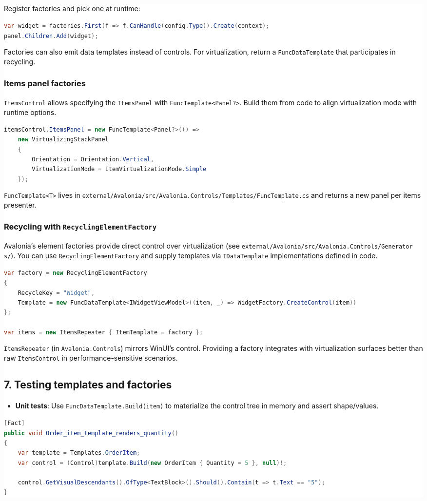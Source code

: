 Register factories and pick one at runtime:

```csharp
var widget = factories.First(f => f.CanHandle(config.Type)).Create(context);
panel.Children.Add(widget);
```

Factories can also emit data templates instead of controls. For virtualization, return a `FuncDataTemplate` that participates in recycling.

### Items panel factories

`ItemsControl` allows specifying the `ItemsPanel` with `FuncTemplate<Panel?>`. Build them from code to align virtualization mode with runtime options.

```csharp
itemsControl.ItemsPanel = new FuncTemplate<Panel?>(() =>
    new VirtualizingStackPanel
    {
        Orientation = Orientation.Vertical,
        VirtualizationMode = ItemVirtualizationMode.Simple
    });
```

`FuncTemplate<T>` lives in `external/Avalonia/src/Avalonia.Controls/Templates/FuncTemplate.cs` and returns a new panel per items presenter.

### Recycling with `RecyclingElementFactory`

Avalonia’s element factories provide direct control over virtualization (see `external/Avalonia/src/Avalonia.Controls/Generators/`). You can use `RecyclingElementFactory` and supply templates via `IDataTemplate` implementations defined in code.

```csharp
var factory = new RecyclingElementFactory
{
    RecycleKey = "Widget",
    Template = new FuncDataTemplate<IWidgetViewModel>((item, _) => WidgetFactory.CreateControl(item))
};

var items = new ItemsRepeater { ItemTemplate = factory };
```

`ItemsRepeater` (in `Avalonia.Controls`) mirrors WinUI’s control. Providing a factory integrates with virtualization surfaces better than raw `ItemsControl` in performance-sensitive scenarios.

## 7. Testing templates and factories

- **Unit tests**: Use `FuncDataTemplate.Build(item)` to materialize the control tree in memory and assert shape/values.

```csharp
[Fact]
public void Order_item_template_renders_quantity()
{
    var template = Templates.OrderItem;
    var control = (Control)template.Build(new OrderItem { Quantity = 5 }, null)!;

    control.GetVisualDescendants().OfType<TextBlock>().Should().Contain(t => t.Text == "5");
}
```
